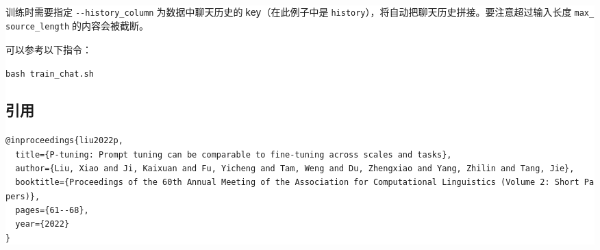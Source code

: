 训练时需要指定 `--history_column` 为数据中聊天历史的 key（在此例子中是 `history`），将自动把聊天历史拼接。要注意超过输入长度 `max_source_length` 的内容会被截断。

可以参考以下指令：

```shell
bash train_chat.sh
```

## 引用

```
@inproceedings{liu2022p,
  title={P-tuning: Prompt tuning can be comparable to fine-tuning across scales and tasks},
  author={Liu, Xiao and Ji, Kaixuan and Fu, Yicheng and Tam, Weng and Du, Zhengxiao and Yang, Zhilin and Tang, Jie},
  booktitle={Proceedings of the 60th Annual Meeting of the Association for Computational Linguistics (Volume 2: Short Papers)},
  pages={61--68},
  year={2022}
}
```




